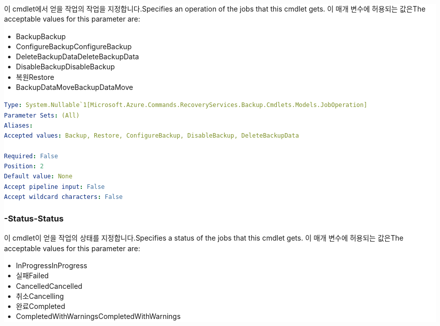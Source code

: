 <span data-ttu-id="8c47b-141">이 cmdlet에서 얻을 작업의 작업을 지정합니다.</span><span class="sxs-lookup"><span data-stu-id="8c47b-141">Specifies an operation of the jobs that this cmdlet gets.</span></span>
<span data-ttu-id="8c47b-142">이 매개 변수에 허용되는 값은</span><span class="sxs-lookup"><span data-stu-id="8c47b-142">The acceptable values for this parameter are:</span></span>

- <span data-ttu-id="8c47b-143">Backup</span><span class="sxs-lookup"><span data-stu-id="8c47b-143">Backup</span></span>
- <span data-ttu-id="8c47b-144">ConfigureBackup</span><span class="sxs-lookup"><span data-stu-id="8c47b-144">ConfigureBackup</span></span>
- <span data-ttu-id="8c47b-145">DeleteBackupData</span><span class="sxs-lookup"><span data-stu-id="8c47b-145">DeleteBackupData</span></span>
- <span data-ttu-id="8c47b-146">DisableBackup</span><span class="sxs-lookup"><span data-stu-id="8c47b-146">DisableBackup</span></span>
- <span data-ttu-id="8c47b-147">복원</span><span class="sxs-lookup"><span data-stu-id="8c47b-147">Restore</span></span>
- <span data-ttu-id="8c47b-148">BackupDataMove</span><span class="sxs-lookup"><span data-stu-id="8c47b-148">BackupDataMove</span></span>

```yaml
Type: System.Nullable`1[Microsoft.Azure.Commands.RecoveryServices.Backup.Cmdlets.Models.JobOperation]
Parameter Sets: (All)
Aliases:
Accepted values: Backup, Restore, ConfigureBackup, DisableBackup, DeleteBackupData

Required: False
Position: 2
Default value: None
Accept pipeline input: False
Accept wildcard characters: False
```

### <span data-ttu-id="8c47b-149">-Status</span><span class="sxs-lookup"><span data-stu-id="8c47b-149">-Status</span></span>

<span data-ttu-id="8c47b-150">이 cmdlet이 얻을 작업의 상태를 지정합니다.</span><span class="sxs-lookup"><span data-stu-id="8c47b-150">Specifies a status of the jobs that this cmdlet gets.</span></span>
<span data-ttu-id="8c47b-151">이 매개 변수에 허용되는 값은</span><span class="sxs-lookup"><span data-stu-id="8c47b-151">The acceptable values for this parameter are:</span></span>

- <span data-ttu-id="8c47b-152">InProgress</span><span class="sxs-lookup"><span data-stu-id="8c47b-152">InProgress</span></span>
- <span data-ttu-id="8c47b-153">실패</span><span class="sxs-lookup"><span data-stu-id="8c47b-153">Failed</span></span>
- <span data-ttu-id="8c47b-154">Cancelled</span><span class="sxs-lookup"><span data-stu-id="8c47b-154">Cancelled</span></span>
- <span data-ttu-id="8c47b-155">취소</span><span class="sxs-lookup"><span data-stu-id="8c47b-155">Cancelling</span></span>
- <span data-ttu-id="8c47b-156">완료</span><span class="sxs-lookup"><span data-stu-id="8c47b-156">Completed</span></span>
- <span data-ttu-id="8c47b-157">CompletedWithWarnings</span><span class="sxs-lookup"><span data-stu-id="8c47b-157">CompletedWithWarnings</span></span>
